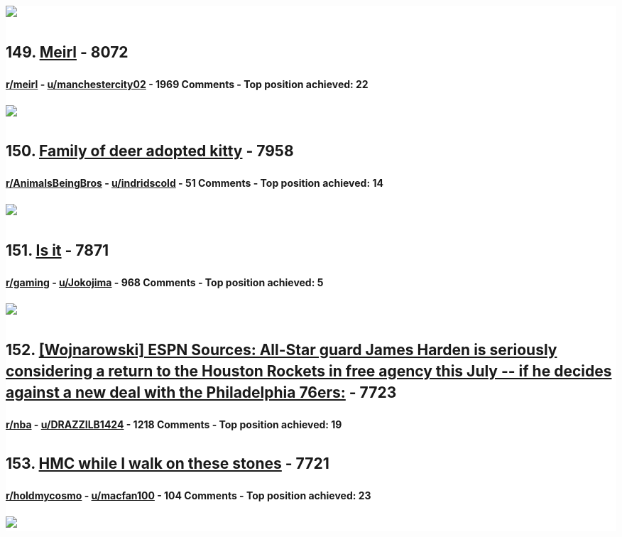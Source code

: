 <a href="https://i.redd.it/6w6ulc6uc18a1.jpg"><img src="https://b.thumbs.redditmedia.com/iPPPIHFTCbQz6gtn9hJqacFDA4NhDhShgiu876KWI4U.jpg"></img></a>

## 149. [Meirl](http://reddit.com/r/meirl/comments/zvbjlb/meirl/) - 8072
#### [r/meirl](http://reddit.com/r/meirl) - [u/manchestercity02](http://reddit.com/u/manchestercity02) - 1969 Comments - Top position achieved: 22

<a href="https://i.redd.it/t8dd2c7tp68a1.jpg"><img src="https://b.thumbs.redditmedia.com/LyYzCoUOsCxlBejhBGH_099OeLHxuXn57f7oxUId4Ao.jpg"></img></a>

## 150. [Family of deer adopted kitty](http://reddit.com/r/AnimalsBeingBros/comments/zvbis9/family_of_deer_adopted_kitty/) - 7958
#### [r/AnimalsBeingBros](http://reddit.com/r/AnimalsBeingBros) - [u/indridscold](http://reddit.com/u/indridscold) - 51 Comments - Top position achieved: 14

<a href="https://i.redd.it/ecvno9pkp68a1.jpg"><img src="https://b.thumbs.redditmedia.com/_ullcNSxFc9TJ33_Ek7xQuRIvDG2nfrc1HSi-RQ69Ls.jpg"></img></a>

## 151. [Is it](http://reddit.com/r/gaming/comments/zvatte/is_it/) - 7871
#### [r/gaming](http://reddit.com/r/gaming) - [u/Jokojima](http://reddit.com/u/Jokojima) - 968 Comments - Top position achieved: 5

<a href="https://i.redd.it/gttnnlw1j68a1.jpg"><img src="https://b.thumbs.redditmedia.com/WJn_QmK_XhES-rGu7Chqt_HzTTtV9XqvbVRJI22cyno.jpg"></img></a>

## 152. [[Wojnarowski] ESPN Sources: All-Star guard James Harden is seriously considering a return to the Houston Rockets in free agency this July -- if he decides against a new deal with the Philadelphia 76ers:](http://reddit.com/r/nba/comments/zv0rqg/wojnarowski_espn_sources_allstar_guard_james/) - 7723
#### [r/nba](http://reddit.com/r/nba) - [u/DRAZZILB1424](http://reddit.com/u/DRAZZILB1424) - 1218 Comments - Top position achieved: 19

## 153. [HMC while I walk on these stones](http://reddit.com/r/holdmycosmo/comments/zv60uz/hmc_while_i_walk_on_these_stones/) - 7721
#### [r/holdmycosmo](http://reddit.com/r/holdmycosmo) - [u/macfan100](http://reddit.com/u/macfan100) - 104 Comments - Top position achieved: 23

<a href="https://v.redd.it/wbgtan5yt38a1"><img src="https://b.thumbs.redditmedia.com/TAYIJ_41Y-AtFvsR-I9rQpGjluT-U3tKg5Ow903tPLM.jpg"></img></a>
